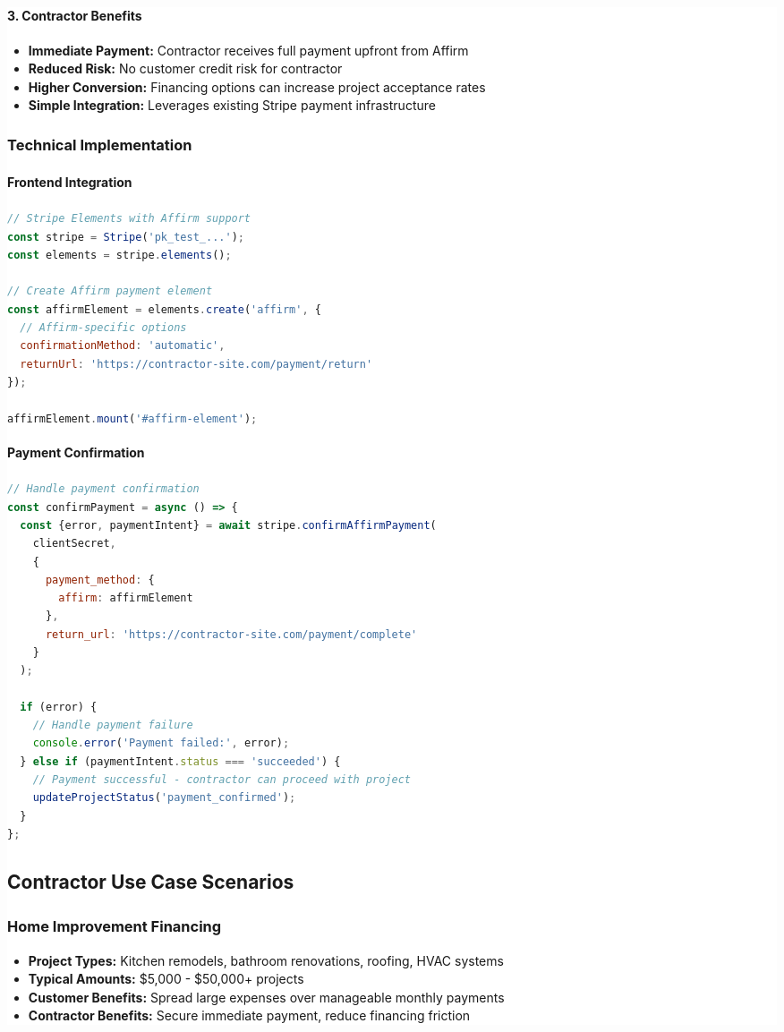 #### 3. Contractor Benefits
- **Immediate Payment:** Contractor receives full payment upfront from Affirm
- **Reduced Risk:** No customer credit risk for contractor
- **Higher Conversion:** Financing options can increase project acceptance rates
- **Simple Integration:** Leverages existing Stripe payment infrastructure

### Technical Implementation

#### Frontend Integration
```javascript
// Stripe Elements with Affirm support
const stripe = Stripe('pk_test_...');
const elements = stripe.elements();

// Create Affirm payment element
const affirmElement = elements.create('affirm', {
  // Affirm-specific options
  confirmationMethod: 'automatic',
  returnUrl: 'https://contractor-site.com/payment/return'
});

affirmElement.mount('#affirm-element');
```

#### Payment Confirmation
```javascript
// Handle payment confirmation
const confirmPayment = async () => {
  const {error, paymentIntent} = await stripe.confirmAffirmPayment(
    clientSecret,
    {
      payment_method: {
        affirm: affirmElement
      },
      return_url: 'https://contractor-site.com/payment/complete'
    }
  );
  
  if (error) {
    // Handle payment failure
    console.error('Payment failed:', error);
  } else if (paymentIntent.status === 'succeeded') {
    // Payment successful - contractor can proceed with project
    updateProjectStatus('payment_confirmed');
  }
};
```

## Contractor Use Case Scenarios

### Home Improvement Financing
- **Project Types:** Kitchen remodels, bathroom renovations, roofing, HVAC systems
- **Typical Amounts:** $5,000 - $50,000+ projects
- **Customer Benefits:** Spread large expenses over manageable monthly payments
- **Contractor Benefits:** Secure immediate payment, reduce financing friction
